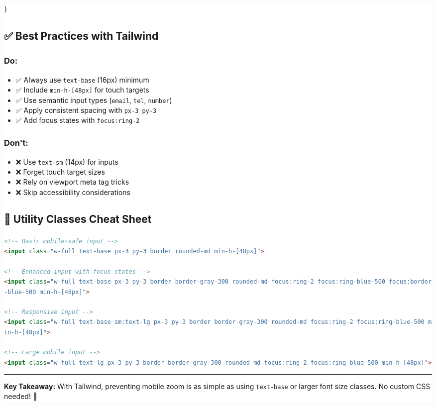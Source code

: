 ```javascript
}
```

## ✅ Best Practices with Tailwind

### Do:
- ✅ Always use `text-base` (16px) minimum
- ✅ Include `min-h-[48px]` for touch targets
- ✅ Use semantic input types (`email`, `tel`, `number`)
- ✅ Apply consistent spacing with `px-3 py-3`
- ✅ Add focus states with `focus:ring-2`

### Don't:
- ❌ Use `text-sm` (14px) for inputs
- ❌ Forget touch target sizes
- ❌ Rely on viewport meta tag tricks
- ❌ Skip accessibility considerations

## 🔧 Utility Classes Cheat Sheet

```html
<!-- Basic mobile-safe input -->
<input class="w-full text-base px-3 py-3 border rounded-md min-h-[48px]">

<!-- Enhanced input with focus states -->
<input class="w-full text-base px-3 py-3 border border-gray-300 rounded-md focus:ring-2 focus:ring-blue-500 focus:border-blue-500 min-h-[48px]">

<!-- Responsive input -->
<input class="w-full text-base sm:text-lg px-3 py-3 border border-gray-300 rounded-md focus:ring-2 focus:ring-blue-500 min-h-[48px]">

<!-- Large mobile input -->
<input class="w-full text-lg px-3 py-3 border border-gray-300 rounded-md focus:ring-2 focus:ring-blue-500 min-h-[48px]">
```

---

**Key Takeaway:** With Tailwind, preventing mobile zoom is as simple as using `text-base` or larger font size classes. No custom CSS needed! 🎉